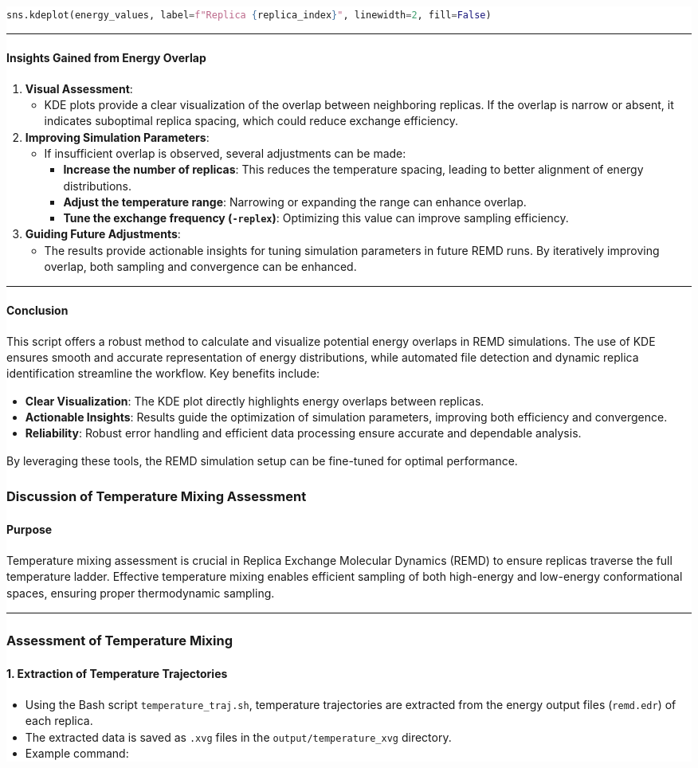 ```python
sns.kdeplot(energy_values, label=f"Replica {replica_index}", linewidth=2, fill=False)
```

---

#### **Insights Gained from Energy Overlap**

1. **Visual Assessment**:
    - KDE plots provide a clear visualization of the overlap between neighboring replicas. If the overlap is narrow or absent, it indicates suboptimal replica spacing, which could reduce exchange efficiency.
2. **Improving Simulation Parameters**:
    - If insufficient overlap is observed, several adjustments can be made:
        - **Increase the number of replicas**: This reduces the temperature spacing, leading to better alignment of energy distributions.
        - **Adjust the temperature range**: Narrowing or expanding the range can enhance overlap.
        - **Tune the exchange frequency (`-replex`)**: Optimizing this value can improve sampling efficiency.
3. **Guiding Future Adjustments**:
    - The results provide actionable insights for tuning simulation parameters in future REMD runs. By iteratively improving overlap, both sampling and convergence can be enhanced.

---
#### **Conclusion**

This script offers a robust method to calculate and visualize potential energy overlaps in REMD simulations. The use of KDE ensures smooth and accurate representation of energy distributions, while automated file detection and dynamic replica identification streamline the workflow. Key benefits include:

- **Clear Visualization**: The KDE plot directly highlights energy overlaps between replicas.
- **Actionable Insights**: Results guide the optimization of simulation parameters, improving both efficiency and convergence.
- **Reliability**: Robust error handling and efficient data processing ensure accurate and dependable analysis.

By leveraging these tools, the REMD simulation setup can be fine-tuned for optimal performance.

### **Discussion of Temperature Mixing Assessment**

#### **Purpose**

Temperature mixing assessment is crucial in Replica Exchange Molecular Dynamics (REMD) to ensure replicas traverse the full temperature ladder. Effective temperature mixing enables efficient sampling of both high-energy and low-energy conformational spaces, ensuring proper thermodynamic sampling.

---

### **Assessment of Temperature Mixing**

#### **1. Extraction of Temperature Trajectories**

- Using the Bash script `temperature_traj.sh`, temperature trajectories are extracted from the energy output files (`remd.edr`) of each replica.
- The extracted data is saved as `.xvg` files in the `output/temperature_xvg` directory.
- Example command:
    